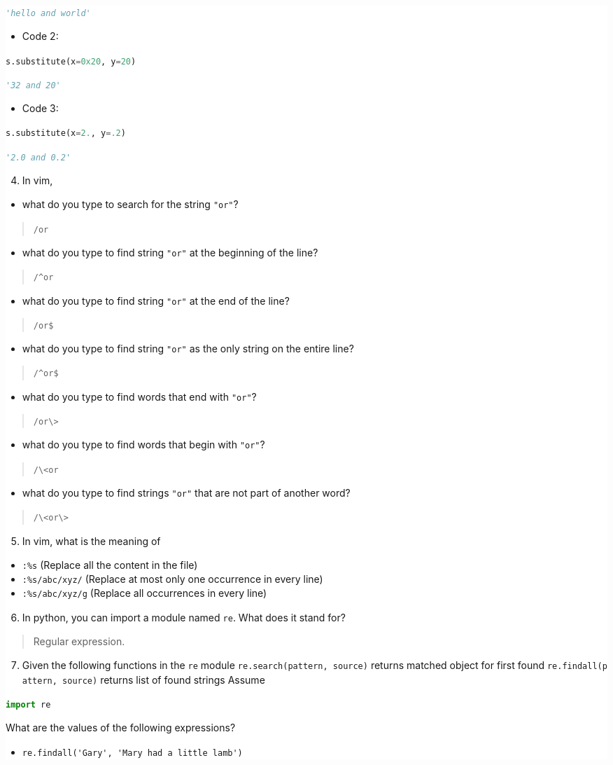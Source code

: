 ```python
'hello and world'
```

- Code 2: 
```python
s.substitute(x=0x20, y=20)
```

```python
'32 and 20'
```

- Code 3:
```python
s.substitute(x=2., y=.2)
```

```python
'2.0 and 0.2'
```

4. In vim, 
- what do you type to search for the string `"or"`?  

> `/or`

- what do you type to find string `"or"` at the beginning of the line?  

> `/^or`

- what do you type to find string `"or"` at the end of the line?  

> `/or$`

- what do you type to find string `"or"` as the only string on the entire line?  

> `/^or$`

- what do you type to find words that end with `"or"`?  

> `/or\>`

- what do you type to find words that begin with `"or"`?  

> `/\<or`

- what do you type to find strings `"or"` that are not part of another word?  

> `/\<or\>`

5. In vim, what is the meaning of
- `:%s` (Replace all the content in the file)  
- `:%s/abc/xyz/` (Replace at most only one occurrence in every line)  
- `:%s/abc/xyz/g` (Replace all occurrences in every line)  

6. In python, you can import a module named `re`.  What does it stand for?

> Regular expression.  

7. Given the following functions in the `re` module
`re.search(pattern, source)` returns matched object for first found
`re.findall(pattern, source)` returns list of found strings
Assume 
```python
import re
```
What are the values of the following expressions?
- `re.findall('Gary', 'Mary had a little lamb')`  
